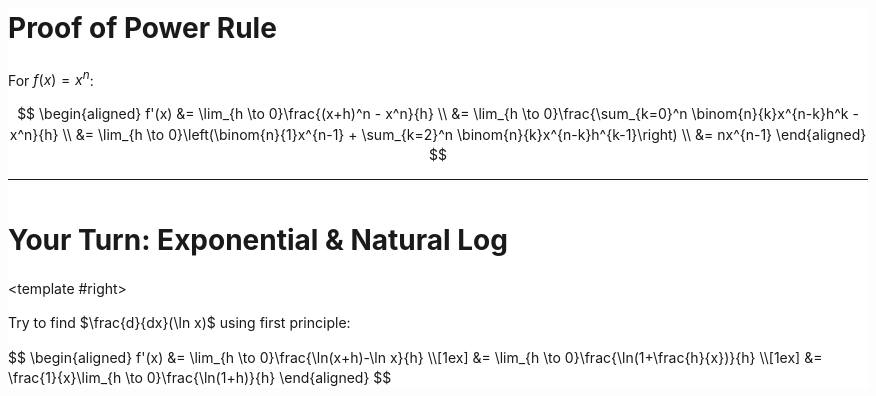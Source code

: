 # Proof of Power Rule

<Answer title="Proof of Power Rule">

For $f(x) = x^n$:

$$
\begin{aligned}
f'(x) &= \lim_{h \to 0}\frac{(x+h)^n - x^n}{h} \\
&= \lim_{h \to 0}\frac{\sum_{k=0}^n \binom{n}{k}x^{n-k}h^k - x^n}{h} \\
&= \lim_{h \to 0}\left(\binom{n}{1}x^{n-1} + \sum_{k=2}^n \binom{n}{k}x^{n-k}h^{k-1}\right) \\
&= nx^{n-1}
\end{aligned}
$$

</Answer>

---

# Your Turn: Exponential & Natural Log

<TwoColumn>
<template #left>
<Question title="Exponential Function">

Try to find $\frac{d}{dx}(e^x)$ using first principle:

<div class="text-center my-4">
$$
\begin{aligned}
f'(x) &= \lim_{h \to 0}\frac{e^{x+h}-e^x}{h} \\[1ex]
&= \lim_{h \to 0}\frac{e^x(e^h-1)}{h} \\[1ex]
&= e^x\lim_{h \to 0}\frac{e^h-1}{h}
\end{aligned}
$$

<div v-click class="mt-2 text-blue-500">
Can you show that:
<div class="text-center my-2">

$\displaystyle\lim_{h \to 0}\frac{e^h-1}{h} = 1$?
</div>
</div>
</div>

</Question>
</template>

<template #right>
<Question title="Natural Logarithm">

Try to find $\frac{d}{dx}(\ln x)$ using first principle:

<div class="text-center my-4">
$$
\begin{aligned}
f'(x) &= \lim_{h \to 0}\frac{\ln(x+h)-\ln x}{h} \\[1ex]
&= \lim_{h \to 0}\frac{\ln(1+\frac{h}{x})}{h} \\[1ex]
&= \frac{1}{x}\lim_{h \to 0}\frac{\ln(1+h)}{h}
\end{aligned}
$$
